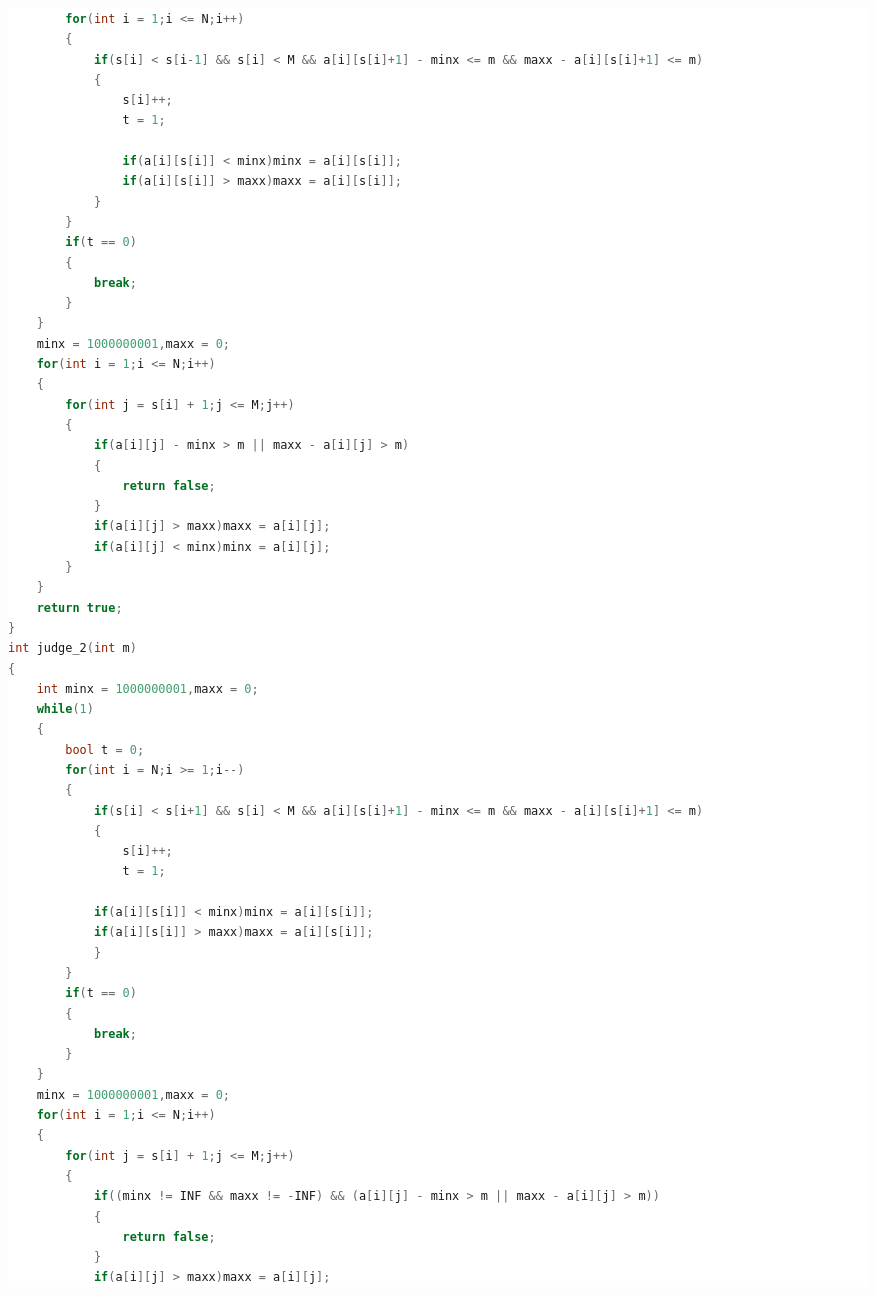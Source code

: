 ```cpp
		for(int i = 1;i <= N;i++)
		{
			if(s[i] < s[i-1] && s[i] < M && a[i][s[i]+1] - minx <= m && maxx - a[i][s[i]+1] <= m)
			{
				s[i]++;
				t = 1;
				
				if(a[i][s[i]] < minx)minx = a[i][s[i]];
				if(a[i][s[i]] > maxx)maxx = a[i][s[i]];
			}
		}
		if(t == 0)
		{
			break;
		}
	}
	minx = 1000000001,maxx = 0;
	for(int i = 1;i <= N;i++)
	{
		for(int j = s[i] + 1;j <= M;j++)
		{
			if(a[i][j] - minx > m || maxx - a[i][j] > m)
			{
				return false;
			}
			if(a[i][j] > maxx)maxx = a[i][j];
			if(a[i][j] < minx)minx = a[i][j];
		}
	}
	return true;
}
int judge_2(int m)
{
	int minx = 1000000001,maxx = 0;
	while(1)
	{
		bool t = 0;
		for(int i = N;i >= 1;i--)
		{
			if(s[i] < s[i+1] && s[i] < M && a[i][s[i]+1] - minx <= m && maxx - a[i][s[i]+1] <= m)
			{
				s[i]++;
				t = 1;
				
			if(a[i][s[i]] < minx)minx = a[i][s[i]];
			if(a[i][s[i]] > maxx)maxx = a[i][s[i]];
			}
		}
		if(t == 0)
		{
			break;
		}
	}
	minx = 1000000001,maxx = 0;
	for(int i = 1;i <= N;i++)
	{
		for(int j = s[i] + 1;j <= M;j++)
		{
			if((minx != INF && maxx != -INF) && (a[i][j] - minx > m || maxx - a[i][j] > m))
			{
				return false;
			}
			if(a[i][j] > maxx)maxx = a[i][j];
```
